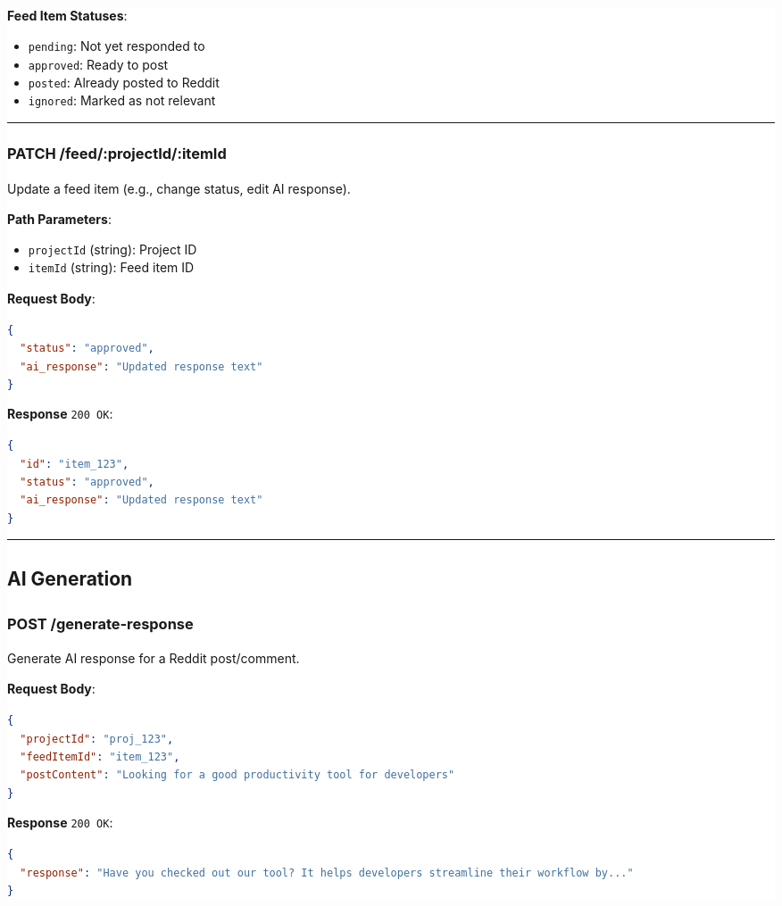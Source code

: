 **Feed Item Statuses**:
- `pending`: Not yet responded to
- `approved`: Ready to post
- `posted`: Already posted to Reddit
- `ignored`: Marked as not relevant

---

### PATCH /feed/:projectId/:itemId

Update a feed item (e.g., change status, edit AI response).

**Path Parameters**:
- `projectId` (string): Project ID
- `itemId` (string): Feed item ID

**Request Body**:
```json
{
  "status": "approved",
  "ai_response": "Updated response text"
}
```

**Response** `200 OK`:
```json
{
  "id": "item_123",
  "status": "approved",
  "ai_response": "Updated response text"
}
```

---

## AI Generation

### POST /generate-response

Generate AI response for a Reddit post/comment.

**Request Body**:
```json
{
  "projectId": "proj_123",
  "feedItemId": "item_123",
  "postContent": "Looking for a good productivity tool for developers"
}
```

**Response** `200 OK`:
```json
{
  "response": "Have you checked out our tool? It helps developers streamline their workflow by..."
}
```
